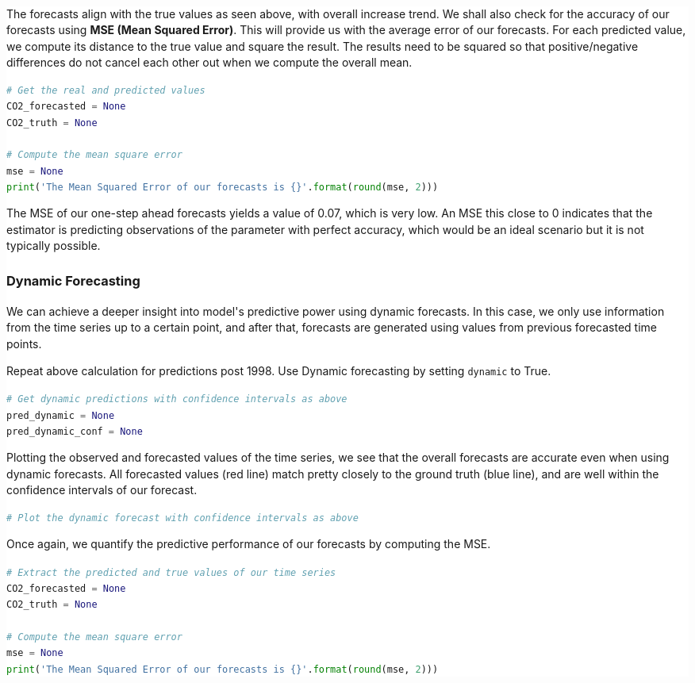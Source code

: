 The forecasts align with the true values  as seen above, with overall increase trend. We shall also check for the accuracy of our forecasts using  **MSE (Mean Squared Error)**. This will provide us with the average error of our forecasts. For each predicted value, we compute its distance to the true value and square the result. The results need to be squared so that positive/negative differences do not cancel each other out when we compute the overall mean.


```python
# Get the real and predicted values
CO2_forecasted = None
CO2_truth = None

# Compute the mean square error
mse = None
print('The Mean Squared Error of our forecasts is {}'.format(round(mse, 2)))
```

The MSE of our one-step ahead forecasts yields a value of 0.07, which is very low. An MSE this close to 0 indicates that the estimator is predicting observations of the parameter with perfect accuracy, which would be an ideal scenario but it is not typically possible.

### Dynamic Forecasting

We can achieve a deeper insight into model's predictive power using dynamic forecasts. In this case, we only use information from the time series up to a certain point, and after that, forecasts are generated using values from previous forecasted time points.

Repeat above calculation for predictions post 1998. Use Dynamic forecasting by setting `dynamic` to True.


```python
# Get dynamic predictions with confidence intervals as above 
pred_dynamic = None
pred_dynamic_conf = None
```

Plotting the observed and forecasted values of the time series, we see that the overall forecasts are accurate even when using dynamic forecasts. All forecasted values (red line) match pretty closely to the ground truth (blue line), and are well within the confidence intervals of our forecast.


```python
# Plot the dynamic forecast with confidence intervals as above
```

Once again, we quantify the predictive performance of our forecasts by computing the MSE.


```python
# Extract the predicted and true values of our time series
CO2_forecasted = None
CO2_truth = None

# Compute the mean square error
mse = None
print('The Mean Squared Error of our forecasts is {}'.format(round(mse, 2)))
```
